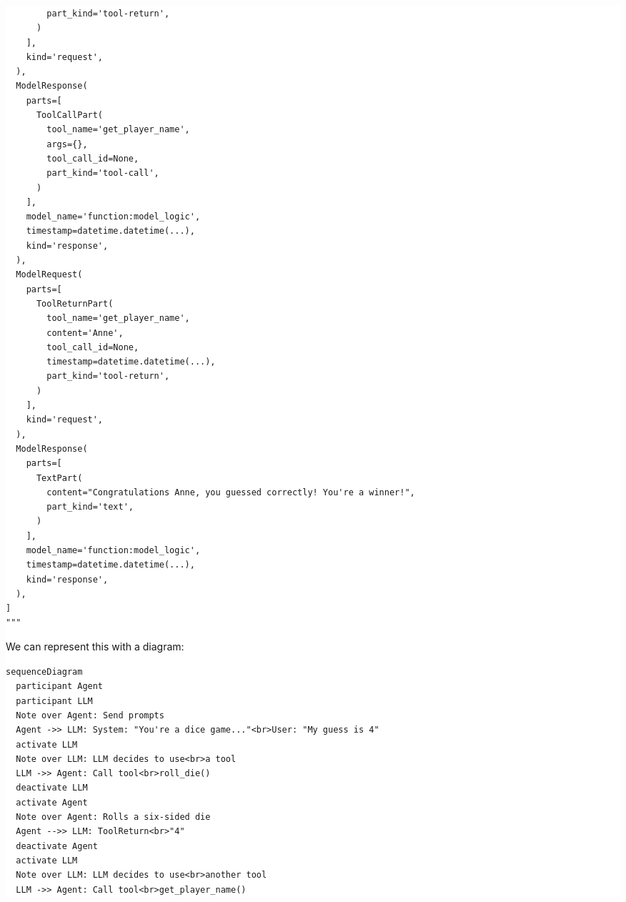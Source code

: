```
        part_kind='tool-return',
      )
    ],
    kind='request',
  ),
  ModelResponse(
    parts=[
      ToolCallPart(
        tool_name='get_player_name',
        args={},
        tool_call_id=None,
        part_kind='tool-call',
      )
    ],
    model_name='function:model_logic',
    timestamp=datetime.datetime(...),
    kind='response',
  ),
  ModelRequest(
    parts=[
      ToolReturnPart(
        tool_name='get_player_name',
        content='Anne',
        tool_call_id=None,
        timestamp=datetime.datetime(...),
        part_kind='tool-return',
      )
    ],
    kind='request',
  ),
  ModelResponse(
    parts=[
      TextPart(
        content="Congratulations Anne, you guessed correctly! You're a winner!",
        part_kind='text',
      )
    ],
    model_name='function:model_logic',
    timestamp=datetime.datetime(...),
    kind='response',
  ),
]
"""

```

We can represent this with a diagram:
```
sequenceDiagram
  participant Agent
  participant LLM
  Note over Agent: Send prompts
  Agent ->> LLM: System: "You're a dice game..."<br>User: "My guess is 4"
  activate LLM
  Note over LLM: LLM decides to use<br>a tool
  LLM ->> Agent: Call tool<br>roll_die()
  deactivate LLM
  activate Agent
  Note over Agent: Rolls a six-sided die
  Agent -->> LLM: ToolReturn<br>"4"
  deactivate Agent
  activate LLM
  Note over LLM: LLM decides to use<br>another tool
  LLM ->> Agent: Call tool<br>get_player_name()
```